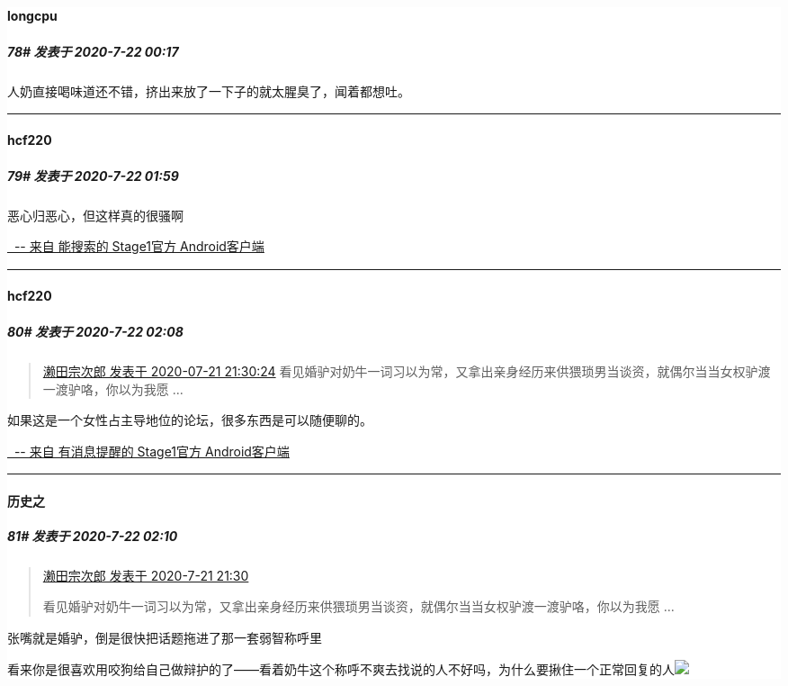 ####  longcpu  
##### 78#       发表于 2020-7-22 00:17




人奶直接喝味道还不错，挤出来放了一下子的就太腥臭了，闻着都想吐。







-----

####  hcf220  
##### 79#       发表于 2020-7-22 01:59




恶心归恶心，但这样真的很骚啊

[  -- 来自 能搜索的 Stage1官方 Android客户端](https://www.coolapk.com/apk/140634)







-----

####  hcf220  
##### 80#       发表于 2020-7-22 02:08



<blockquote><a href="httphttps://bbs.saraba1st.com/2b/forum.php?mod=redirect&amp;goto=findpost&amp;pid=48178190&amp;ptid=1950031" target="_blank">濑田宗次郎 发表于 2020-07-21 21:30:24</a>
看见婚驴对奶牛一词习以为常，又拿出亲身经历来供猥琐男当谈资，就偶尔当当女权驴渡一渡驴咯，你以为我愿 ...</blockquote>如果这是一个女性占主导地位的论坛，很多东西是可以随便聊的。

[  -- 来自 有消息提醒的 Stage1官方 Android客户端](https://www.coolapk.com/apk/140634)







-----

####  历史之  
##### 81#       发表于 2020-7-22 02:10



<blockquote><a href="httphttps://bbs.saraba1st.com/2b/forum.php?mod=redirect&amp;goto=findpost&amp;pid=48178190&amp;ptid=1950031" target="_blank">濑田宗次郎 发表于 2020-7-21 21:30</a>

看见婚驴对奶牛一词习以为常，又拿出亲身经历来供猥琐男当谈资，就偶尔当当女权驴渡一渡驴咯，你以为我愿 ...</blockquote>
张嘴就是婚驴，倒是很快把话题拖进了那一套弱智称呼里

看来你是很喜欢用咬狗给自己做辩护的了——看着奶牛这个称呼不爽去找说的人不好吗，为什么要揪住一个正常回复的人<img src="https://static.saraba1st.com/image/smiley/face2017/001.png" referrerpolicy="no-referrer">

